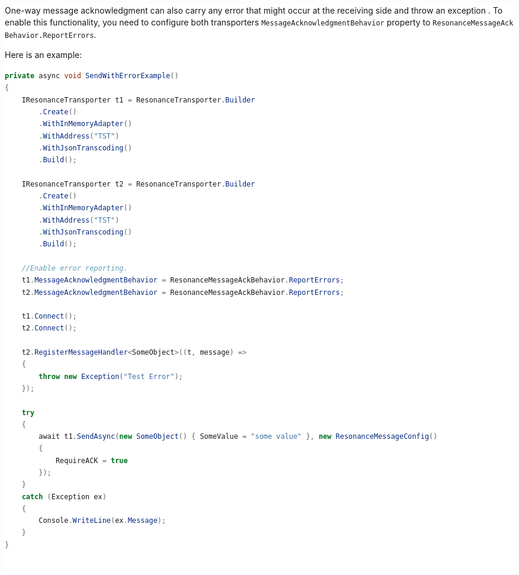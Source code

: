 One-way message acknowledgment can also carry any error that might occur at the receiving side and throw an exception .
To enable this functionality, you need to configure both transporters `MessageAcknowledgmentBehavior` property to `ResonanceMessageAckBehavior.ReportErrors`.<br/>

Here is an example:
```c#
private async void SendWithErrorExample()
{
    IResonanceTransporter t1 = ResonanceTransporter.Builder
        .Create()
        .WithInMemoryAdapter()
        .WithAddress("TST")
        .WithJsonTranscoding()
        .Build();

    IResonanceTransporter t2 = ResonanceTransporter.Builder
        .Create()
        .WithInMemoryAdapter()
        .WithAddress("TST")
        .WithJsonTranscoding()
        .Build();
    
    //Enable error reporting.
    t1.MessageAcknowledgmentBehavior = ResonanceMessageAckBehavior.ReportErrors;
    t2.MessageAcknowledgmentBehavior = ResonanceMessageAckBehavior.ReportErrors;

    t1.Connect();
    t2.Connect();

    t2.RegisterMessageHandler<SomeObject>((t, message) => 
    {
        throw new Exception("Test Error");
    });

    try
    {
        await t1.SendAsync(new SomeObject() { SomeValue = "some value" }, new ResonanceMessageConfig()
        {
            RequireACK = true
        });
    }
    catch (Exception ex)
    {
        Console.WriteLine(ex.Message);
    }
}
```


<br/>
